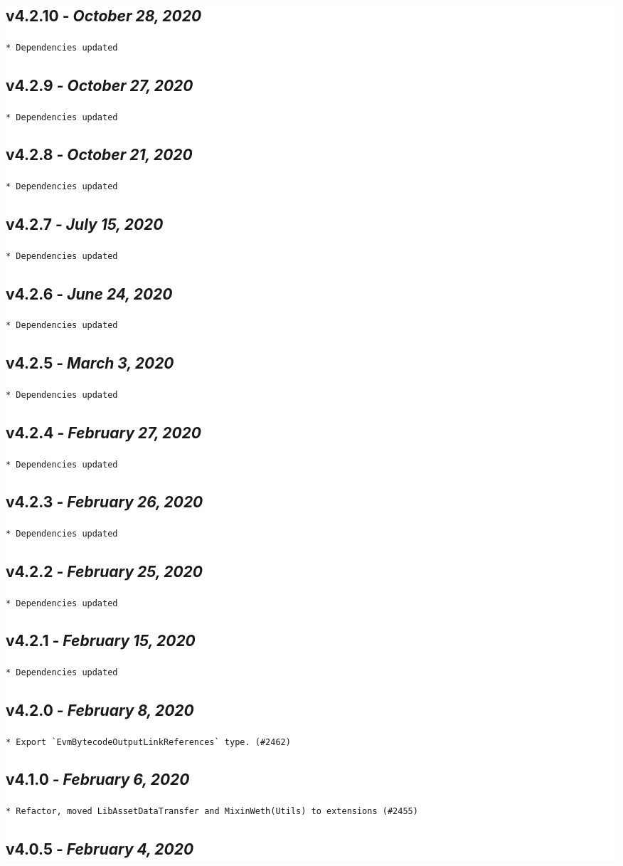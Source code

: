 ## v4.2.10 - _October 28, 2020_

    * Dependencies updated

## v4.2.9 - _October 27, 2020_

    * Dependencies updated

## v4.2.8 - _October 21, 2020_

    * Dependencies updated

## v4.2.7 - _July 15, 2020_

    * Dependencies updated

## v4.2.6 - _June 24, 2020_

    * Dependencies updated

## v4.2.5 - _March 3, 2020_

    * Dependencies updated

## v4.2.4 - _February 27, 2020_

    * Dependencies updated

## v4.2.3 - _February 26, 2020_

    * Dependencies updated

## v4.2.2 - _February 25, 2020_

    * Dependencies updated

## v4.2.1 - _February 15, 2020_

    * Dependencies updated

## v4.2.0 - _February 8, 2020_

    * Export `EvmBytecodeOutputLinkReferences` type. (#2462)

## v4.1.0 - _February 6, 2020_

    * Refactor, moved LibAssetDataTransfer and MixinWeth(Utils) to extensions (#2455)

## v4.0.5 - _February 4, 2020_

